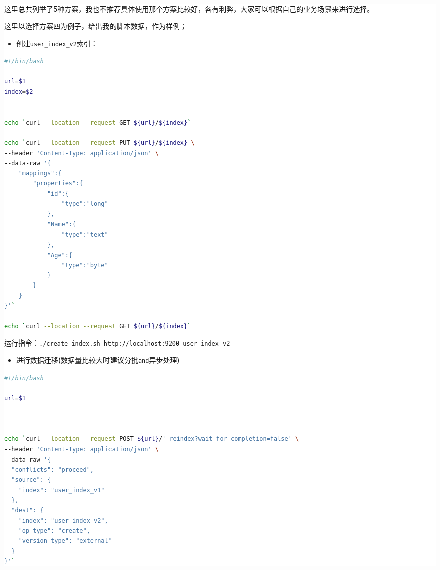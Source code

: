 这里总共列举了5种方案，我也不推荐具体使用那个方案比较好，各有利弊，大家可以根据自己的业务场景来进行选择。

这里以选择方案四为例子，给出我的脚本数据，作为样例；

- 创建`user_index_v2`索引：

```bash
#!/bin/bash

url=$1
index=$2


echo `curl --location --request GET ${url}/${index}`

echo `curl --location --request PUT ${url}/${index} \
--header 'Content-Type: application/json' \
--data-raw '{
    "mappings":{
        "properties":{
            "id":{
                "type":"long"
            },
            "Name":{
                "type":"text"
            },
            "Age":{
                "type":"byte"
            }
        }
    }
}'`

echo `curl --location --request GET ${url}/${index}`
```

运行指令：`./create_index.sh http://localhost:9200 user_index_v2`

- 进行数据迁移(数据量比较大时建议分批`and`异步处理)

```sh
#!/bin/bash

url=$1



echo `curl --location --request POST ${url}/'_reindex?wait_for_completion=false' \
--header 'Content-Type: application/json' \
--data-raw '{
  "conflicts": "proceed",
  "source": {
    "index": "user_index_v1"
  },
  "dest": {
    "index": "user_index_v2",
    "op_type": "create",
    "version_type": "external"
  }
}'`

```
